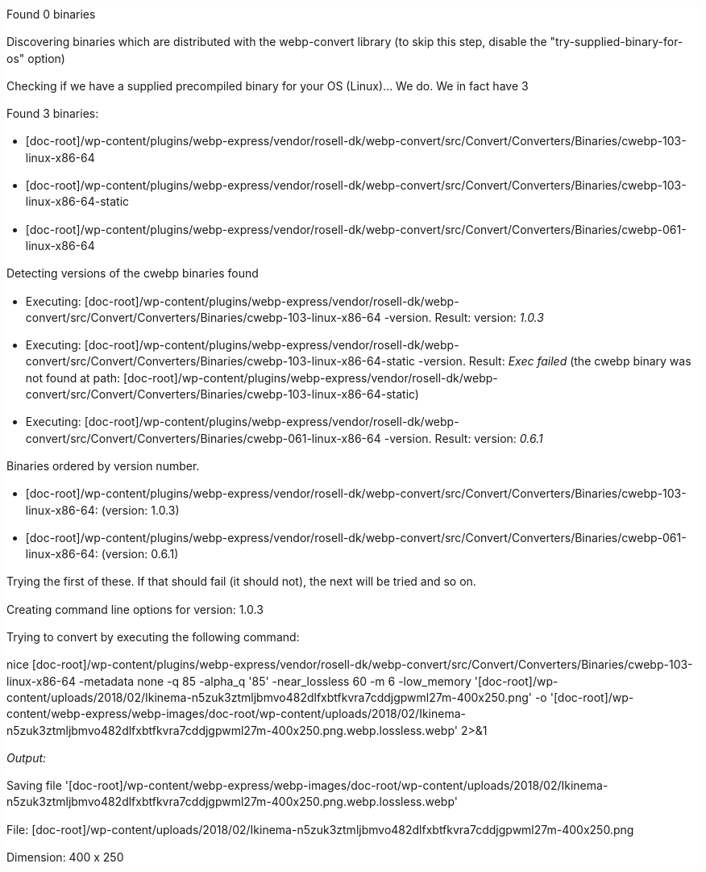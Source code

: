 Found 0 binaries

Discovering binaries which are distributed with the webp-convert library (to skip this step, disable the "try-supplied-binary-for-os" option)

Checking if we have a supplied precompiled binary for your OS (Linux)... We do. We in fact have 3

Found 3 binaries: 

- [doc-root]/wp-content/plugins/webp-express/vendor/rosell-dk/webp-convert/src/Convert/Converters/Binaries/cwebp-103-linux-x86-64

- [doc-root]/wp-content/plugins/webp-express/vendor/rosell-dk/webp-convert/src/Convert/Converters/Binaries/cwebp-103-linux-x86-64-static

- [doc-root]/wp-content/plugins/webp-express/vendor/rosell-dk/webp-convert/src/Convert/Converters/Binaries/cwebp-061-linux-x86-64

Detecting versions of the cwebp binaries found

- Executing: [doc-root]/wp-content/plugins/webp-express/vendor/rosell-dk/webp-convert/src/Convert/Converters/Binaries/cwebp-103-linux-x86-64 -version. Result: version: *1.0.3*

- Executing: [doc-root]/wp-content/plugins/webp-express/vendor/rosell-dk/webp-convert/src/Convert/Converters/Binaries/cwebp-103-linux-x86-64-static -version. Result: *Exec failed* (the cwebp binary was not found at path: [doc-root]/wp-content/plugins/webp-express/vendor/rosell-dk/webp-convert/src/Convert/Converters/Binaries/cwebp-103-linux-x86-64-static)

- Executing: [doc-root]/wp-content/plugins/webp-express/vendor/rosell-dk/webp-convert/src/Convert/Converters/Binaries/cwebp-061-linux-x86-64 -version. Result: version: *0.6.1*

Binaries ordered by version number.

- [doc-root]/wp-content/plugins/webp-express/vendor/rosell-dk/webp-convert/src/Convert/Converters/Binaries/cwebp-103-linux-x86-64: (version: 1.0.3)

- [doc-root]/wp-content/plugins/webp-express/vendor/rosell-dk/webp-convert/src/Convert/Converters/Binaries/cwebp-061-linux-x86-64: (version: 0.6.1)

Trying the first of these. If that should fail (it should not), the next will be tried and so on.

Creating command line options for version: 1.0.3

Trying to convert by executing the following command:

nice [doc-root]/wp-content/plugins/webp-express/vendor/rosell-dk/webp-convert/src/Convert/Converters/Binaries/cwebp-103-linux-x86-64 -metadata none -q 85 -alpha_q '85' -near_lossless 60 -m 6 -low_memory '[doc-root]/wp-content/uploads/2018/02/Ikinema-n5zuk3ztmljbmvo482dlfxbtfkvra7cddjgpwml27m-400x250.png' -o '[doc-root]/wp-content/webp-express/webp-images/doc-root/wp-content/uploads/2018/02/Ikinema-n5zuk3ztmljbmvo482dlfxbtfkvra7cddjgpwml27m-400x250.png.webp.lossless.webp' 2>&1


*Output:* 

Saving file '[doc-root]/wp-content/webp-express/webp-images/doc-root/wp-content/uploads/2018/02/Ikinema-n5zuk3ztmljbmvo482dlfxbtfkvra7cddjgpwml27m-400x250.png.webp.lossless.webp'

File:      [doc-root]/wp-content/uploads/2018/02/Ikinema-n5zuk3ztmljbmvo482dlfxbtfkvra7cddjgpwml27m-400x250.png

Dimension: 400 x 250
